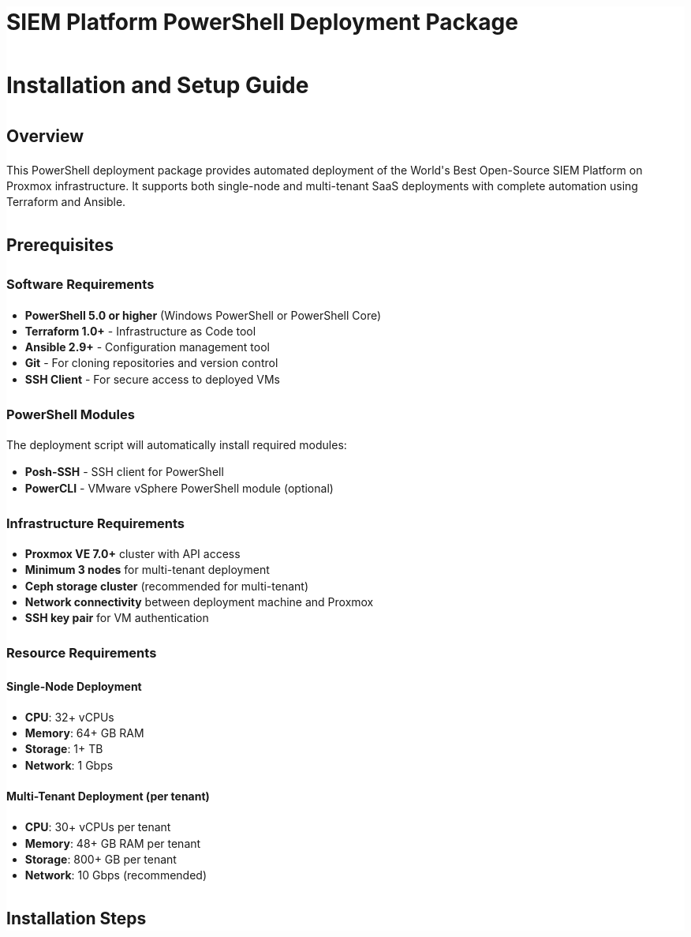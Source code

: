 # SIEM Platform PowerShell Deployment Package
# Installation and Setup Guide

## Overview

This PowerShell deployment package provides automated deployment of the World's Best Open-Source SIEM Platform on Proxmox infrastructure. It supports both single-node and multi-tenant SaaS deployments with complete automation using Terraform and Ansible.

## Prerequisites

### Software Requirements
- **PowerShell 5.0 or higher** (Windows PowerShell or PowerShell Core)
- **Terraform 1.0+** - Infrastructure as Code tool
- **Ansible 2.9+** - Configuration management tool
- **Git** - For cloning repositories and version control
- **SSH Client** - For secure access to deployed VMs

### PowerShell Modules
The deployment script will automatically install required modules:
- **Posh-SSH** - SSH client for PowerShell
- **PowerCLI** - VMware vSphere PowerShell module (optional)

### Infrastructure Requirements
- **Proxmox VE 7.0+** cluster with API access
- **Minimum 3 nodes** for multi-tenant deployment
- **Ceph storage cluster** (recommended for multi-tenant)
- **Network connectivity** between deployment machine and Proxmox
- **SSH key pair** for VM authentication

### Resource Requirements

#### Single-Node Deployment
- **CPU**: 32+ vCPUs
- **Memory**: 64+ GB RAM
- **Storage**: 1+ TB
- **Network**: 1 Gbps

#### Multi-Tenant Deployment (per tenant)
- **CPU**: 30+ vCPUs per tenant
- **Memory**: 48+ GB RAM per tenant
- **Storage**: 800+ GB per tenant
- **Network**: 10 Gbps (recommended)

## Installation Steps
